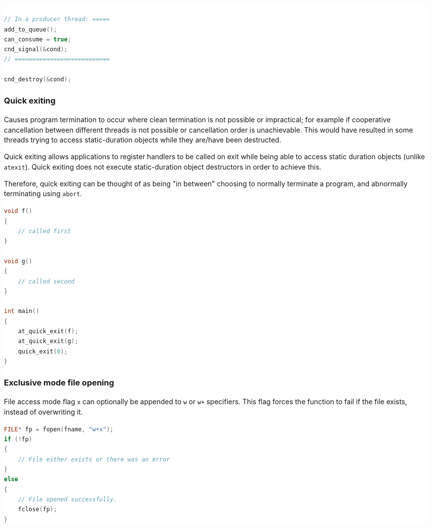 ```c

// In a producer thread: =====
add_to_queue();
can_consume = true;
cnd_signal(&cond);
// ===========================

cnd_destroy(&cond);
```

### Quick exiting
Causes program termination to occur where clean termination is not possible or impractical; for example if cooperative cancellation between different threads is not possible or cancellation order is unachievable. This would have resulted in some threads trying to access static-duration objects while they are/have been destructed. 

Quick exiting allows applications to register handlers to be called on exit while being able to access static duration objects (unlike `atexit`). Quick exiting does not execute static-duration object destructors in order to achieve this.

Therefore, quick exiting can be thought of as being "in between" choosing to normally terminate a program, and abnormally terminating using `abort`.

```c
void f()
{
    // called first
}
 
void g()
{
    // called second
}
 
int main()
{
    at_quick_exit(f);
    at_quick_exit(g);
    quick_exit(0);
}
```

### Exclusive mode file opening
File access mode flag `x` can optionally be appended to `w` or `w+` specifiers. This flag forces the function to fail if the file exists, instead of overwriting it.
```c
FILE* fp = fopen(fname, "w+x");
if (!fp)
{
    // File either exists or there was an error
}
else
{
    // File opened successfully.
    fclose(fp);
}
```
